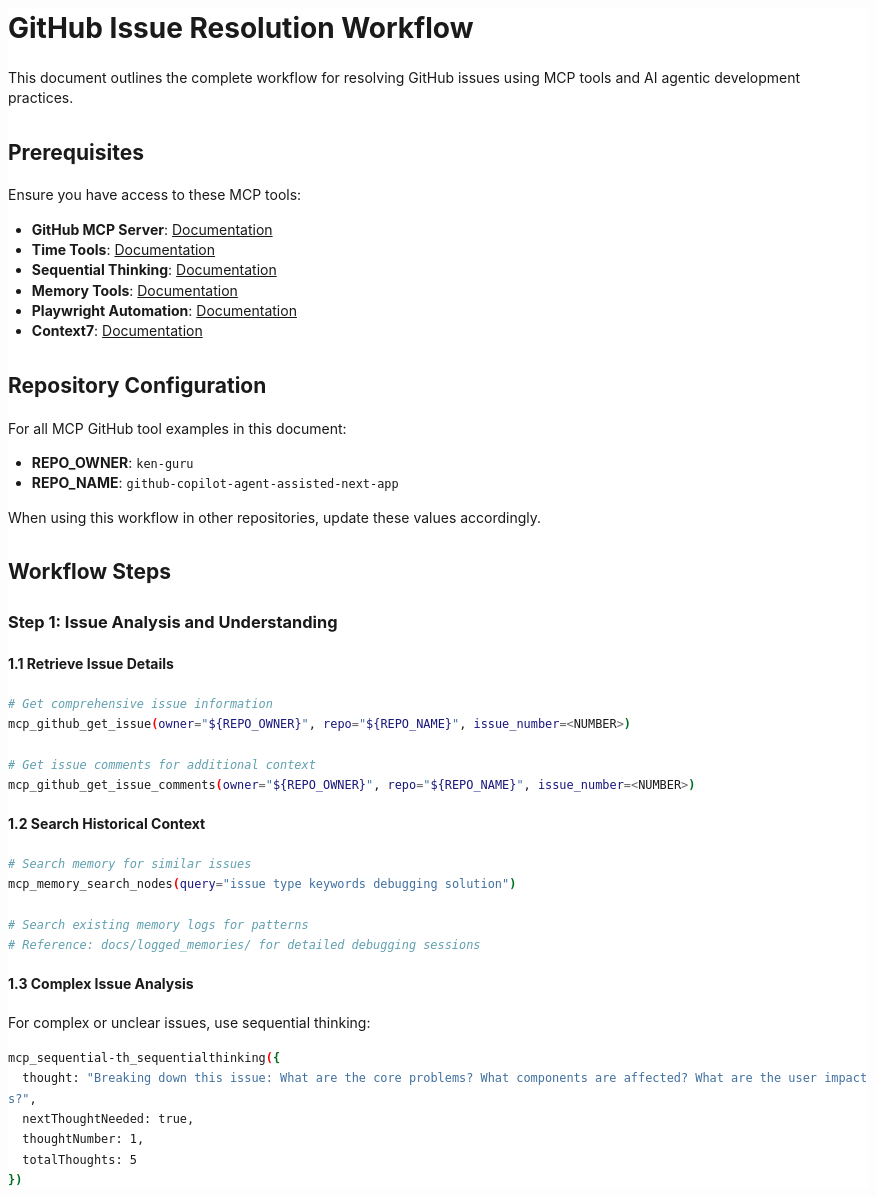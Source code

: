 # GitHub Issue Resolution Workflow

This document outlines the complete workflow for resolving GitHub issues using MCP tools and AI agentic development practices.

## Prerequisites

Ensure you have access to these MCP tools:
- **GitHub MCP Server**: [Documentation](https://github.com/github/github-mcp-server)
- **Time Tools**: [Documentation](https://github.com/modelcontextprotocol/servers/tree/main/src/time)
- **Sequential Thinking**: [Documentation](https://github.com/modelcontextprotocol/servers/tree/main/src/sequentialthinking)
- **Memory Tools**: [Documentation](https://github.com/modelcontextprotocol/servers/tree/main/src/memory)
- **Playwright Automation**: [Documentation](https://github.com/executeautomation/mcp-playwright)
- **Context7**: [Documentation](https://github.com/upstash/context7)

## Repository Configuration

For all MCP GitHub tool examples in this document:
- **REPO_OWNER**: `ken-guru`
- **REPO_NAME**: `github-copilot-agent-assisted-next-app`

When using this workflow in other repositories, update these values accordingly.

## Workflow Steps

### Step 1: Issue Analysis and Understanding

#### 1.1 Retrieve Issue Details
```bash
# Get comprehensive issue information
mcp_github_get_issue(owner="${REPO_OWNER}", repo="${REPO_NAME}", issue_number=<NUMBER>)

# Get issue comments for additional context
mcp_github_get_issue_comments(owner="${REPO_OWNER}", repo="${REPO_NAME}", issue_number=<NUMBER>)
```

#### 1.2 Search Historical Context
```bash
# Search memory for similar issues
mcp_memory_search_nodes(query="issue type keywords debugging solution")

# Search existing memory logs for patterns
# Reference: docs/logged_memories/ for detailed debugging sessions
```

#### 1.3 Complex Issue Analysis
For complex or unclear issues, use sequential thinking:
```bash
mcp_sequential-th_sequentialthinking({
  thought: "Breaking down this issue: What are the core problems? What components are affected? What are the user impacts?",
  nextThoughtNeeded: true,
  thoughtNumber: 1,
  totalThoughts: 5
})
```
